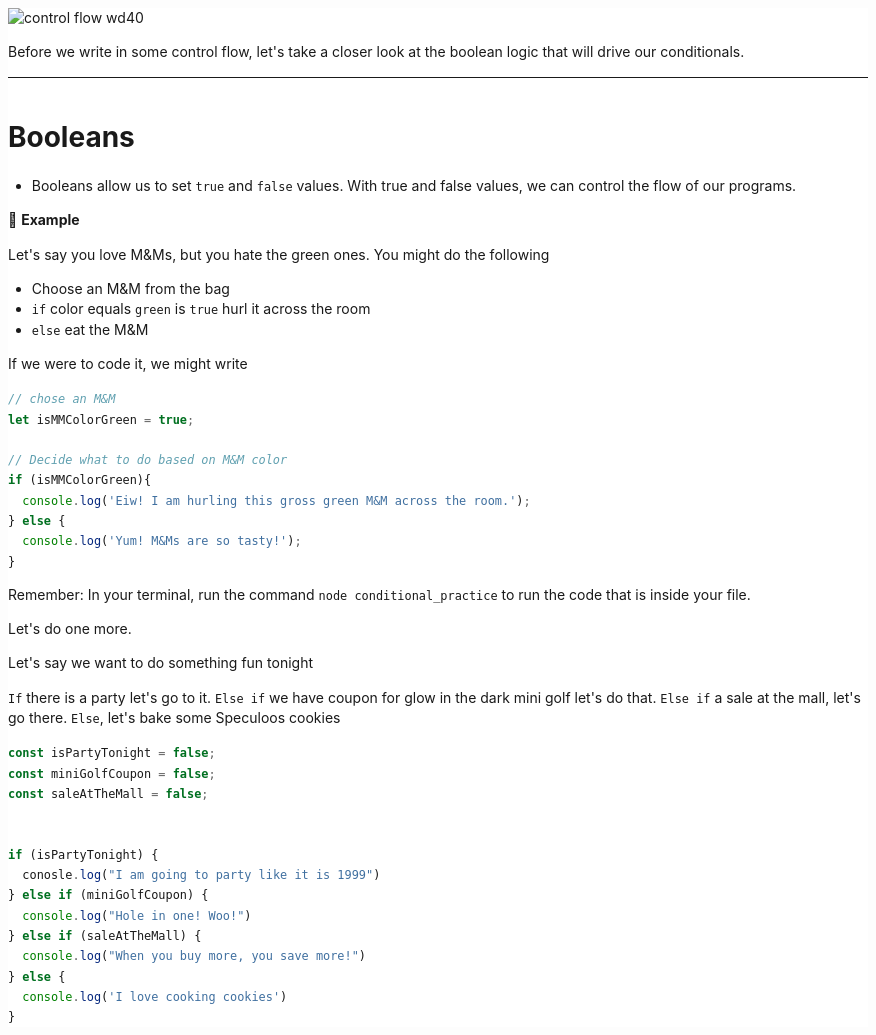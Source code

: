![control flow wd40](https://i.imgur.com/v4W1xwD.png)

Before we write in some control flow, let's take a closer look at the boolean logic that will drive our conditionals.

<hr>

# Booleans

* Booleans allow us to set `true` and `false` values. With true and false values, we can control the flow of our programs.

:door: **Example**

Let's say you love M&Ms, but you hate the green ones. You might do the following

- Choose an M&M from the bag
- `if` color equals `green` is `true` hurl it across the room
- `else` eat the M&M

If we were to code it, we might write

```js
// chose an M&M
let isMMColorGreen = true;

// Decide what to do based on M&M color
if (isMMColorGreen){
  console.log('Eiw! I am hurling this gross green M&M across the room.');
} else {
  console.log('Yum! M&Ms are so tasty!');
}

```

Remember: In your terminal, run the command `node conditional_practice` to run the code that is inside your file.

Let's do one more.

Let's say we want to do something fun tonight

`If` there is a party let's go to it.
`Else if` we have coupon for glow in the dark mini golf let's do that.
`Else if` a sale at the mall, let's go there.
`Else`, let's bake some Speculoos cookies


```js
const isPartyTonight = false;
const miniGolfCoupon = false;
const saleAtTheMall = false;


if (isPartyTonight) {
  conosle.log("I am going to party like it is 1999")
} else if (miniGolfCoupon) {
  console.log("Hole in one! Woo!")
} else if (saleAtTheMall) {
  console.log("When you buy more, you save more!")
} else {
  console.log('I love cooking cookies')
}

```
